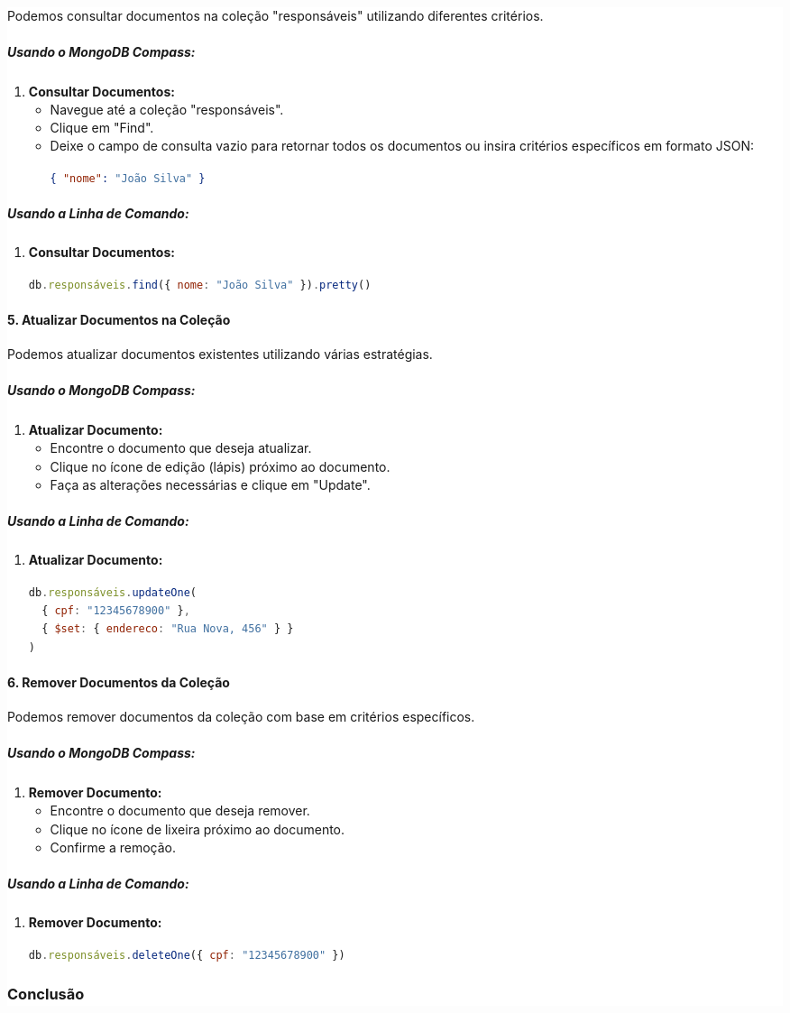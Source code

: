 Podemos consultar documentos na coleção "responsáveis" utilizando diferentes critérios.

##### Usando o MongoDB Compass:
1. **Consultar Documentos:**
   - Navegue até a coleção "responsáveis".
   - Clique em "Find".
   - Deixe o campo de consulta vazio para retornar todos os documentos ou insira critérios específicos em formato JSON:
     ```json
     { "nome": "João Silva" }
     ```

##### Usando a Linha de Comando:
1. **Consultar Documentos:**
   ```javascript
   db.responsáveis.find({ nome: "João Silva" }).pretty()
   ```

#### 5. Atualizar Documentos na Coleção

Podemos atualizar documentos existentes utilizando várias estratégias.

##### Usando o MongoDB Compass:
1. **Atualizar Documento:**
   - Encontre o documento que deseja atualizar.
   - Clique no ícone de edição (lápis) próximo ao documento.
   - Faça as alterações necessárias e clique em "Update".

##### Usando a Linha de Comando:
1. **Atualizar Documento:**
   ```javascript
   db.responsáveis.updateOne(
     { cpf: "12345678900" },
     { $set: { endereco: "Rua Nova, 456" } }
   )
   ```

#### 6. Remover Documentos da Coleção

Podemos remover documentos da coleção com base em critérios específicos.

##### Usando o MongoDB Compass:
1. **Remover Documento:**
   - Encontre o documento que deseja remover.
   - Clique no ícone de lixeira próximo ao documento.
   - Confirme a remoção.

##### Usando a Linha de Comando:
1. **Remover Documento:**
   ```javascript
   db.responsáveis.deleteOne({ cpf: "12345678900" })
   ```

### Conclusão
